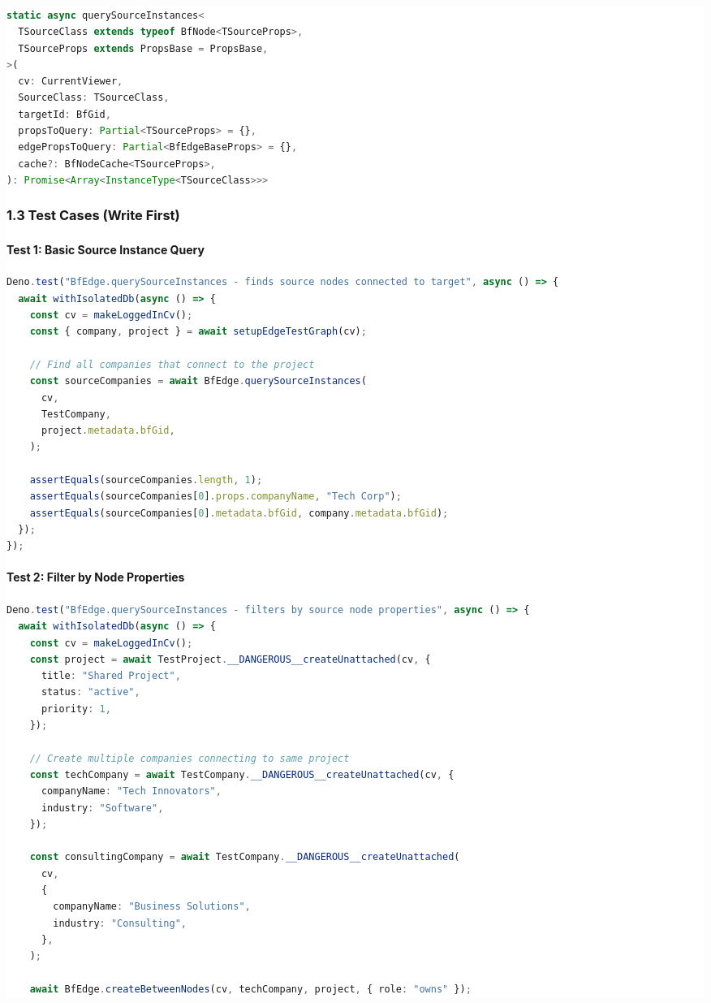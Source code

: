 ```typescript
static async querySourceInstances<
  TSourceClass extends typeof BfNode<TSourceProps>,
  TSourceProps extends PropsBase = PropsBase,
>(
  cv: CurrentViewer,
  SourceClass: TSourceClass,
  targetId: BfGid,
  propsToQuery: Partial<TSourceProps> = {},
  edgePropsToQuery: Partial<BfEdgeBaseProps> = {},
  cache?: BfNodeCache<TSourceProps>,
): Promise<Array<InstanceType<TSourceClass>>>
```

### 1.3 Test Cases (Write First)

#### Test 1: Basic Source Instance Query

```typescript
Deno.test("BfEdge.querySourceInstances - finds source nodes connected to target", async () => {
  await withIsolatedDb(async () => {
    const cv = makeLoggedInCv();
    const { company, project } = await setupEdgeTestGraph(cv);

    // Find all companies that connect to the project
    const sourceCompanies = await BfEdge.querySourceInstances(
      cv,
      TestCompany,
      project.metadata.bfGid,
    );

    assertEquals(sourceCompanies.length, 1);
    assertEquals(sourceCompanies[0].props.companyName, "Tech Corp");
    assertEquals(sourceCompanies[0].metadata.bfGid, company.metadata.bfGid);
  });
});
```

#### Test 2: Filter by Node Properties

```typescript
Deno.test("BfEdge.querySourceInstances - filters by source node properties", async () => {
  await withIsolatedDb(async () => {
    const cv = makeLoggedInCv();
    const project = await TestProject.__DANGEROUS__createUnattached(cv, {
      title: "Shared Project",
      status: "active",
      priority: 1,
    });

    // Create multiple companies connecting to same project
    const techCompany = await TestCompany.__DANGEROUS__createUnattached(cv, {
      companyName: "Tech Innovators",
      industry: "Software",
    });

    const consultingCompany = await TestCompany.__DANGEROUS__createUnattached(
      cv,
      {
        companyName: "Business Solutions",
        industry: "Consulting",
      },
    );

    await BfEdge.createBetweenNodes(cv, techCompany, project, { role: "owns" });
```